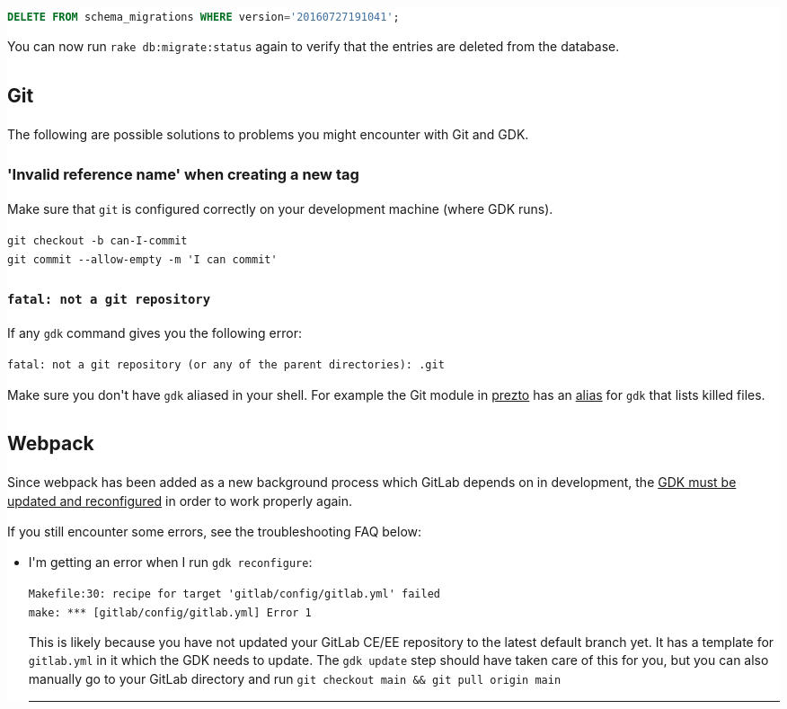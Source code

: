   ```sql
   DELETE FROM schema_migrations WHERE version='20160727191041';
   ```

You can now run `rake db:migrate:status` again to verify that the entries are
deleted from the database.

## Git

The following are possible solutions to problems you might encounter with Git and GDK.

### 'Invalid reference name' when creating a new tag

Make sure that `git` is configured correctly on your development
machine (where GDK runs).

```shell
git checkout -b can-I-commit
git commit --allow-empty -m 'I can commit'
```

### `fatal: not a git repository`

If any `gdk` command gives you the following error:

```plaintext
fatal: not a git repository (or any of the parent directories): .git
```

Make sure you don't have `gdk` aliased in your shell.
For example the Git module in [prezto](https://github.com/sorin-ionescu/prezto)
has an [alias](https://github.com/sorin-ionescu/prezto/blob/master/modules/git/README.md#data)
for `gdk` that lists killed files.

## Webpack

Since webpack has been added as a new background process which GitLab depends on
in development, the [GDK must be updated and reconfigured](index.md#update-gdk) in
order to work properly again.

If you still encounter some errors, see the troubleshooting FAQ below:

- I'm getting an error when I run `gdk reconfigure`:

  ```plaintext
  Makefile:30: recipe for target 'gitlab/config/gitlab.yml' failed
  make: *** [gitlab/config/gitlab.yml] Error 1
  ```

  This is likely because you have not updated your GitLab CE/EE repository to
  the latest default branch yet. It has a template for `gitlab.yml` in it which
  the GDK needs to update. The `gdk update` step should have taken care of this
  for you, but you can also manually go to your GitLab directory and run
  `git checkout main && git pull origin main`

    ---
